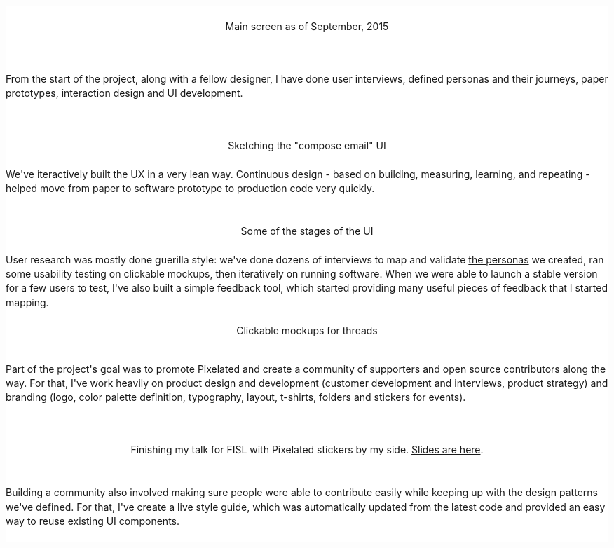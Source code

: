 <div style="text-align: center;">
	 <img class="project-image" style="width: 90%;" src="{{ site.baseurl }}/assets/images/projects/pixelated/ui-nov2015.png" alt=""/>
	 <figcaption>Main screen as of September, 2015</figcaption>
 </div>
<br><br>

From the start of the project, along with a fellow designer, I have done user interviews, defined personas and their journeys, paper prototypes, interaction design and UI development.
<br><br>
<div style="text-align: center;">
	 <img class="project-image" style="width: 70%;" src="{{ site.baseurl }}/assets/images/projects/pixelated/sketching.JPG" alt=""/>
	 <figcaption>Sketching the "compose email" UI</figcaption>
 </div>
<br>
We've iteractively built the UX in a very lean way. Continuous design - based on building, measuring, learning, and repeating - helped move from paper to software prototype to production code very quickly.
<br><br>
<div style="text-align: center;">
	 <img class="project-image" style="width: 90%;" src="{{ site.baseurl }}/assets/images/projects/pixelated/pixelated-ui.gif" alt=""/>
	 <figcaption>Some of the stages of the UI</figcaption>
 </div>
<br>
User research was mostly done guerilla style: we've done dozens of interviews to map and validate <a href="https://pixelated-project.org/2015/07/15/personas" target="_blank">the personas</a> we created, ran some usability testing on clickable mockups, then iteratively on running software. When we were able to launch a stable version for a few users to test, I've also built a simple feedback tool, which started providing many useful pieces of feedback that I started mapping.
<br>

<div style="text-align: center;">
	 <img class="project-image" style="width: 80%;" src="{{ site.baseurl }}/assets/images/projects/pixelated/threads-mockups.png" alt=""/>
	 <figcaption>Clickable mockups for threads</figcaption>
 </div>
<br>

Part of the project's goal was to promote Pixelated and create a community of supporters and open source contributors along the way. For that, I've work heavily on product design and development (customer development and interviews, product strategy) and branding (logo, color palette definition, typography, layout, t-shirts, folders and stickers for events).
<br><br>
<div style="text-align: center;">
	 <img class="project-image" style="width: 70%;" src="{{ site.baseurl }}/assets/images/projects/pixelated/stickers-at-fisl.jpg" alt=""/>
	 <figcaption>Finishing my talk for FISL with Pixelated stickers by my side. <a href="{{ site.baseurl }}/posts/2015/07/11/movimentos-abertos-para-comunicacoes-privadas.html" target="_blank">Slides are here</a>.</figcaption>
 </div>
<br><br>
Building a community also involved making sure people were able to contribute easily while keeping up with the design patterns we've defined. For that, I've create a live style guide, which was automatically updated from the latest code and provided an easy way to reuse existing UI components.
<br><br>
